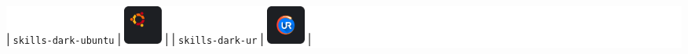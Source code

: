 | `skills-dark-ubuntu` | <img src="./public/icons/skills/dark/ubuntu.svg" width="48"> |
| `skills-dark-ur` | <img src="./public/icons/skills/dark/ur.svg" width="48"> |